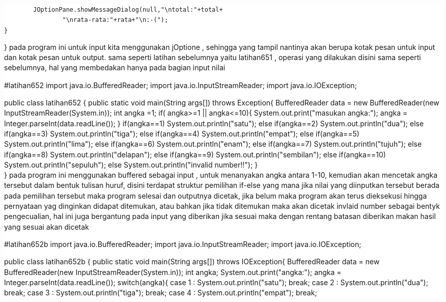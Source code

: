             JOptionPane.showMessageDialog(null,"\ntotal:"+total+
                    "\nrata-rata:"+rata+"\n:-(");
    }
    
    
}
pada program ini untuk input kita menggunakan jOptione , sehingga yang tampil nantinya
akan berupa kotak pesan untuk input dan kotak pesan untuk output. sama seperti latihan 
sebelumnya yaitu latihan651 , operasi yang dilakukan disini sama seperti sebelumnya, hal 
yang membedakan hanya pada bagian input nilai

#latihan652
import java.io.BufferedReader;
import java.io.InputStreamReader;
import java.io.IOException;

public class latihan652 {
    public static void main(String args[]) throws Exception{
        BufferedReader data = new BufferedReader(new InputStreamReader(System.in));
        int angka =1;
        if( angka>=1 || angka<=10){
           System.out.print("masukan angka:");
           angka = Integer.parseInt(data.readLine());
        }
        if(angka==1) System.out.println("satu");
        else if(angka==2) System.out.println("dua");
        else if(angka==3) System.out.println("tiga");
        else if(angka==4) System.out.println("empat");
        else if(angka==5) System.out.println("lima");
        else if(angka==6) System.out.println("enam");
        else if(angka==7) System.out.println("tujuh");
        else if(angka==8) System.out.println("delapan");
        else if(angka==9) System.out.println("sembilan");
        else if(angka==10) System.out.println("sepuluh");
        else System.out.println("invalid number!!");
    }    
}
pada program ini menggunakan buffered sebagai input , untuk menanyakan angka antara 1-10, 
kemudian akan mencetak angka tersebut dalam bentuk tulisan huruf, disini terdapat struktur
pemilihan if-else yang mana jika nilai yang diinputkan tersebut berada pada pemilihan 
tersebut maka program selesai dan outputnya dicetak, jika belum maka program akan terus 
dieksekusi hingga pernyataan yag dinginkan didapat ditemukan, atau bahkan jika tidak ditemukan
maka akan dicetak invlaid number sebagai bentyk pengecualian, hal ini juga bergantung pada input
yang diberikan jika sesuai maka dengan rentang batasan diberikan makan hasil yang sesuai akan
dicetak

#latihan652b
import java.io.BufferedReader;
import java.io.InputStreamReader;
import java.io.IOException;

public class latihan652b {
    public static void main(String args[]) throws IOException{
        BufferedReader data = new BufferedReader(new InputStreamReader(System.in));
        int angka;
          System.out.print("angka:");
          angka = Integer.parseInt(data.readLine());
        switch(angka){
            case 1 : System.out.println("satu");
                 break;
            case 2 : System.out.println("dua");
                 break;
            case 3 : System.out.println("tiga");
                 break;
            case 4 : System.out.println("empat");
                 break;